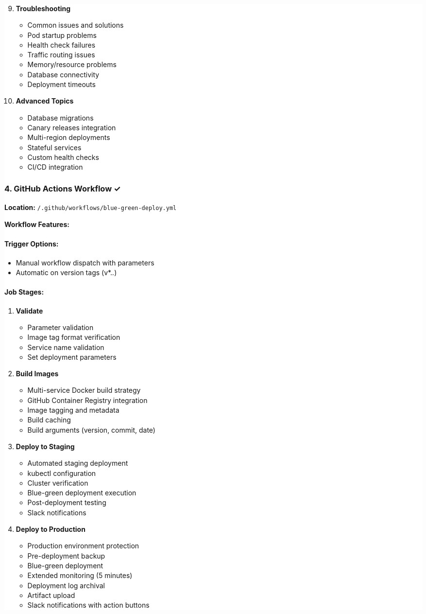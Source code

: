 9. **Troubleshooting**
   - Common issues and solutions
   - Pod startup problems
   - Health check failures
   - Traffic routing issues
   - Memory/resource problems
   - Database connectivity
   - Deployment timeouts

10. **Advanced Topics**
    - Database migrations
    - Canary releases integration
    - Multi-region deployments
    - Stateful services
    - Custom health checks
    - CI/CD integration

### 4. GitHub Actions Workflow ✓

**Location:** `/.github/workflows/blue-green-deploy.yml`

**Workflow Features:**

#### Trigger Options:
- Manual workflow dispatch with parameters
- Automatic on version tags (v*.*.*)

#### Job Stages:

1. **Validate**
   - Parameter validation
   - Image tag format verification
   - Service name validation
   - Set deployment parameters

2. **Build Images**
   - Multi-service Docker build strategy
   - GitHub Container Registry integration
   - Image tagging and metadata
   - Build caching
   - Build arguments (version, commit, date)

3. **Deploy to Staging**
   - Automated staging deployment
   - kubectl configuration
   - Cluster verification
   - Blue-green deployment execution
   - Post-deployment testing
   - Slack notifications

4. **Deploy to Production**
   - Production environment protection
   - Pre-deployment backup
   - Blue-green deployment
   - Extended monitoring (5 minutes)
   - Deployment log archival
   - Artifact upload
   - Slack notifications with action buttons
